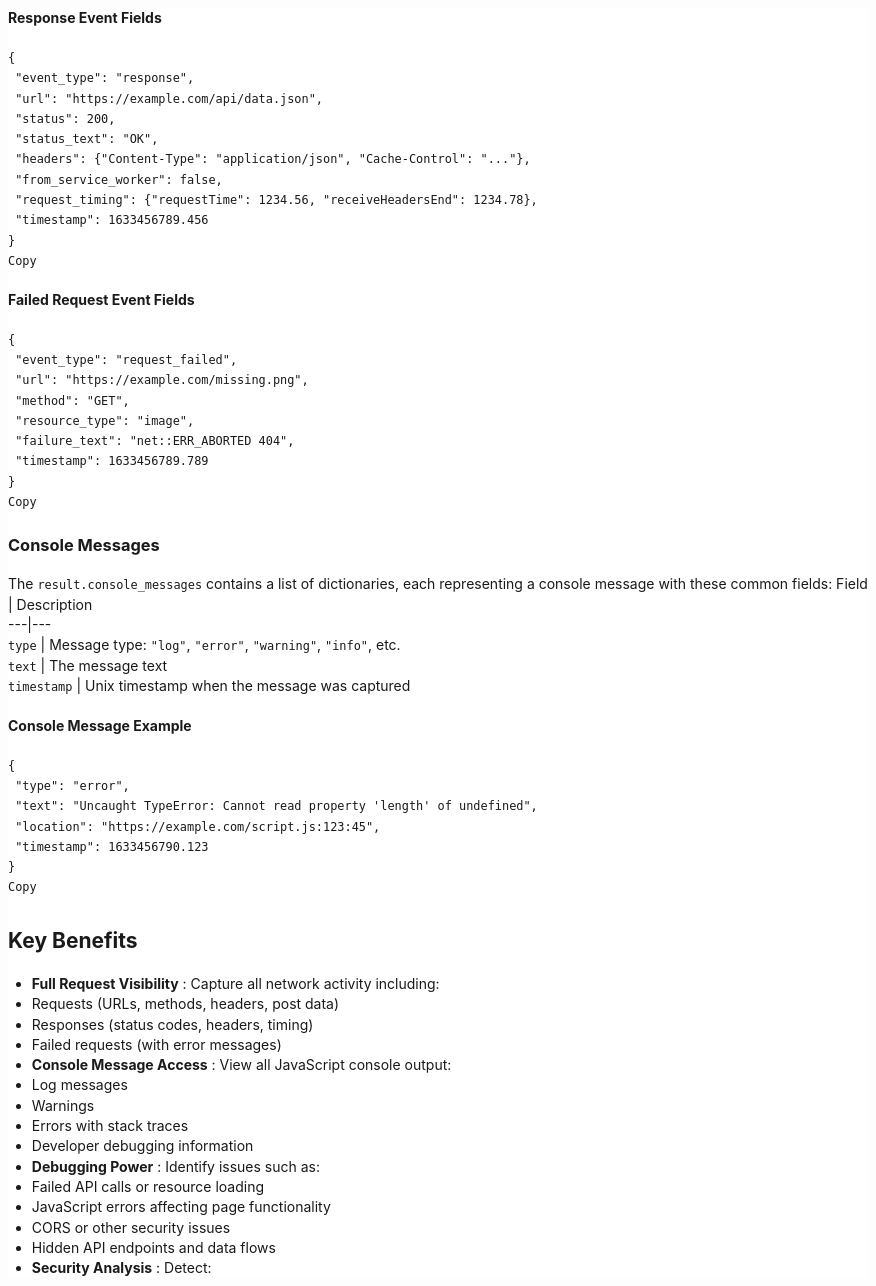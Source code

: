 #### Response Event Fields
```
{
 "event_type": "response",
 "url": "https://example.com/api/data.json",
 "status": 200,
 "status_text": "OK",
 "headers": {"Content-Type": "application/json", "Cache-Control": "..."},
 "from_service_worker": false,
 "request_timing": {"requestTime": 1234.56, "receiveHeadersEnd": 1234.78},
 "timestamp": 1633456789.456
}
Copy
```

#### Failed Request Event Fields
```
{
 "event_type": "request_failed",
 "url": "https://example.com/missing.png",
 "method": "GET",
 "resource_type": "image",
 "failure_text": "net::ERR_ABORTED 404",
 "timestamp": 1633456789.789
}
Copy
```

### Console Messages
The `result.console_messages` contains a list of dictionaries, each representing a console message with these common fields:
Field | Description  
---|---  
`type` | Message type: `"log"`, `"error"`, `"warning"`, `"info"`, etc.  
`text` | The message text  
`timestamp` | Unix timestamp when the message was captured  
#### Console Message Example
```
{
 "type": "error",
 "text": "Uncaught TypeError: Cannot read property 'length' of undefined",
 "location": "https://example.com/script.js:123:45",
 "timestamp": 1633456790.123
}
Copy
```

## Key Benefits
  * **Full Request Visibility** : Capture all network activity including:
  * Requests (URLs, methods, headers, post data)
  * Responses (status codes, headers, timing)
  * Failed requests (with error messages)
  * **Console Message Access** : View all JavaScript console output:
  * Log messages
  * Warnings
  * Errors with stack traces
  * Developer debugging information
  * **Debugging Power** : Identify issues such as:
  * Failed API calls or resource loading
  * JavaScript errors affecting page functionality
  * CORS or other security issues
  * Hidden API endpoints and data flows
  * **Security Analysis** : Detect: